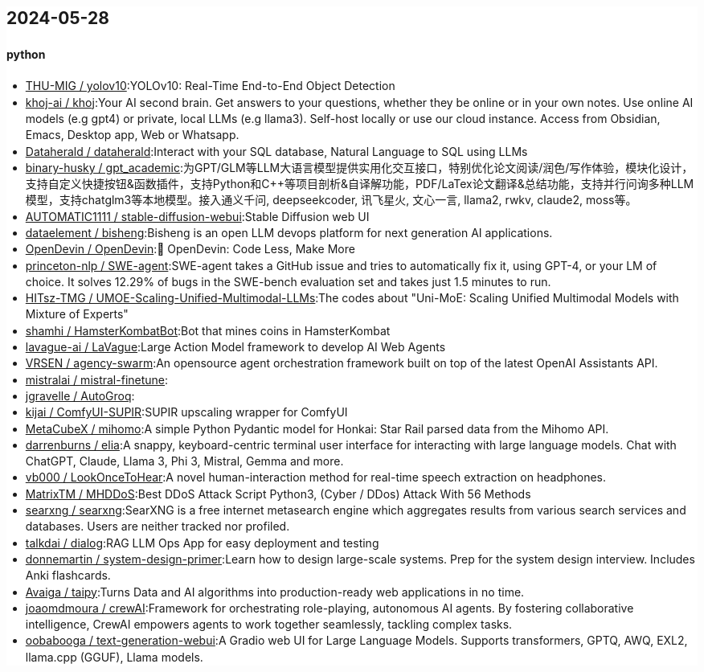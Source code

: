 ## 2024-05-28

#### python
* [THU-MIG / yolov10](https://github.com/THU-MIG/yolov10):YOLOv10: Real-Time End-to-End Object Detection
* [khoj-ai / khoj](https://github.com/khoj-ai/khoj):Your AI second brain. Get answers to your questions, whether they be online or in your own notes. Use online AI models (e.g gpt4) or private, local LLMs (e.g llama3). Self-host locally or use our cloud instance. Access from Obsidian, Emacs, Desktop app, Web or Whatsapp.
* [Dataherald / dataherald](https://github.com/Dataherald/dataherald):Interact with your SQL database, Natural Language to SQL using LLMs
* [binary-husky / gpt_academic](https://github.com/binary-husky/gpt_academic):为GPT/GLM等LLM大语言模型提供实用化交互接口，特别优化论文阅读/润色/写作体验，模块化设计，支持自定义快捷按钮&函数插件，支持Python和C++等项目剖析&自译解功能，PDF/LaTex论文翻译&总结功能，支持并行问询多种LLM模型，支持chatglm3等本地模型。接入通义千问, deepseekcoder, 讯飞星火, 文心一言, llama2, rwkv, claude2, moss等。
* [AUTOMATIC1111 / stable-diffusion-webui](https://github.com/AUTOMATIC1111/stable-diffusion-webui):Stable Diffusion web UI
* [dataelement / bisheng](https://github.com/dataelement/bisheng):Bisheng is an open LLM devops platform for next generation AI applications.
* [OpenDevin / OpenDevin](https://github.com/OpenDevin/OpenDevin):🐚 OpenDevin: Code Less, Make More
* [princeton-nlp / SWE-agent](https://github.com/princeton-nlp/SWE-agent):SWE-agent takes a GitHub issue and tries to automatically fix it, using GPT-4, or your LM of choice. It solves 12.29% of bugs in the SWE-bench evaluation set and takes just 1.5 minutes to run.
* [HITsz-TMG / UMOE-Scaling-Unified-Multimodal-LLMs](https://github.com/HITsz-TMG/UMOE-Scaling-Unified-Multimodal-LLMs):The codes about "Uni-MoE: Scaling Unified Multimodal Models with Mixture of Experts"
* [shamhi / HamsterKombatBot](https://github.com/shamhi/HamsterKombatBot):Bot that mines coins in HamsterKombat
* [lavague-ai / LaVague](https://github.com/lavague-ai/LaVague):Large Action Model framework to develop AI Web Agents
* [VRSEN / agency-swarm](https://github.com/VRSEN/agency-swarm):An opensource agent orchestration framework built on top of the latest OpenAI Assistants API.
* [mistralai / mistral-finetune](https://github.com/mistralai/mistral-finetune):
* [jgravelle / AutoGroq](https://github.com/jgravelle/AutoGroq):
* [kijai / ComfyUI-SUPIR](https://github.com/kijai/ComfyUI-SUPIR):SUPIR upscaling wrapper for ComfyUI
* [MetaCubeX / mihomo](https://github.com/MetaCubeX/mihomo):A simple Python Pydantic model for Honkai: Star Rail parsed data from the Mihomo API.
* [darrenburns / elia](https://github.com/darrenburns/elia):A snappy, keyboard-centric terminal user interface for interacting with large language models. Chat with ChatGPT, Claude, Llama 3, Phi 3, Mistral, Gemma and more.
* [vb000 / LookOnceToHear](https://github.com/vb000/LookOnceToHear):A novel human-interaction method for real-time speech extraction on headphones.
* [MatrixTM / MHDDoS](https://github.com/MatrixTM/MHDDoS):Best DDoS Attack Script Python3, (Cyber / DDos) Attack With 56 Methods
* [searxng / searxng](https://github.com/searxng/searxng):SearXNG is a free internet metasearch engine which aggregates results from various search services and databases. Users are neither tracked nor profiled.
* [talkdai / dialog](https://github.com/talkdai/dialog):RAG LLM Ops App for easy deployment and testing
* [donnemartin / system-design-primer](https://github.com/donnemartin/system-design-primer):Learn how to design large-scale systems. Prep for the system design interview. Includes Anki flashcards.
* [Avaiga / taipy](https://github.com/Avaiga/taipy):Turns Data and AI algorithms into production-ready web applications in no time.
* [joaomdmoura / crewAI](https://github.com/joaomdmoura/crewAI):Framework for orchestrating role-playing, autonomous AI agents. By fostering collaborative intelligence, CrewAI empowers agents to work together seamlessly, tackling complex tasks.
* [oobabooga / text-generation-webui](https://github.com/oobabooga/text-generation-webui):A Gradio web UI for Large Language Models. Supports transformers, GPTQ, AWQ, EXL2, llama.cpp (GGUF), Llama models.

